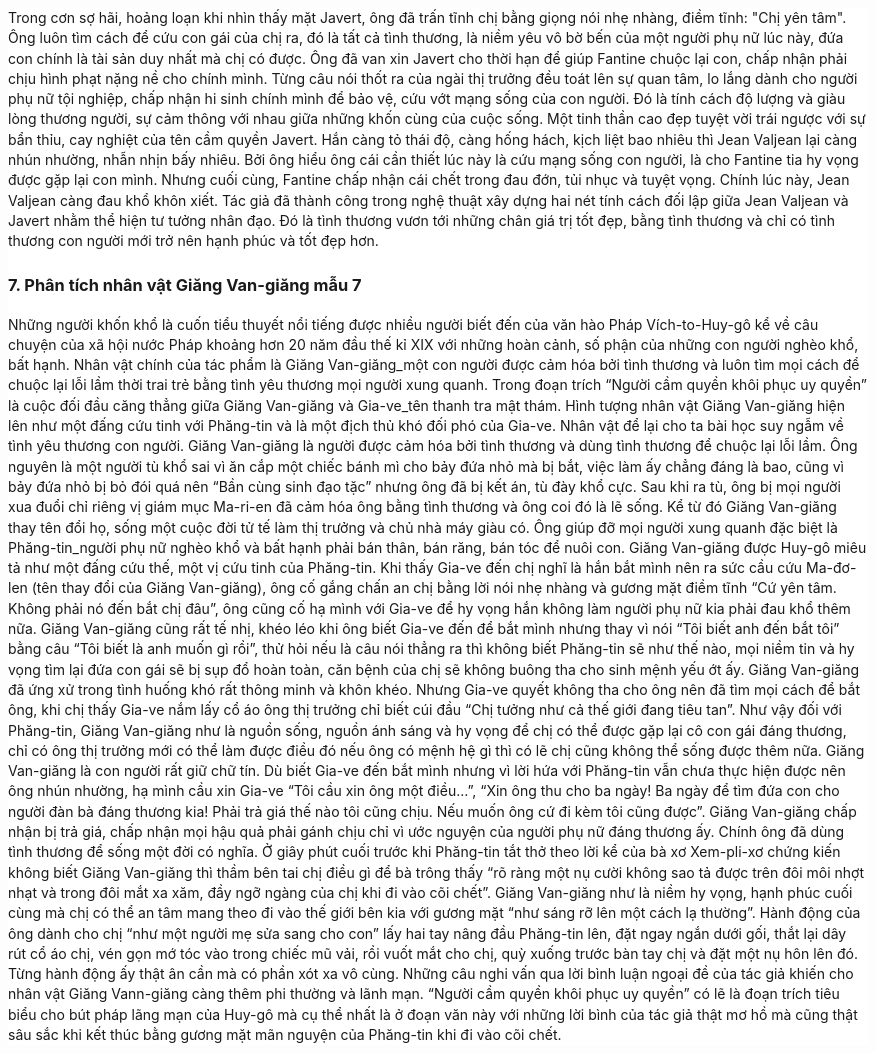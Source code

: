 Trong cơn sợ hãi, hoảng loạn khi nhìn thấy mặt Javert, ông đã trấn tĩnh chị bằng giọng nói nhẹ nhàng, điềm tĩnh: "Chị yên tâm". Ông luôn tìm cách để cứu con gái của chị ra, đó là tất cả tình thương, là niềm yêu vô bờ bến của một người phụ nữ lúc này, đứa con chính là tài sản duy nhất mà chị có được. Ông đã van xin Javert cho thời hạn để giúp Fantine chuộc lại con, chấp nhận phải chịu hình phạt nặng nề cho chính mình. Từng câu nói thốt ra của ngài thị trưởng đều toát lên sự quan tâm, lo lắng dành cho người phụ nữ tội nghiệp, chấp nhận hi sinh chính mình để bảo vệ, cứu vớt mạng sống của con người.
Đó là tính cách độ lượng và giàu lòng thương người, sự cảm thông với nhau giữa những khốn cùng của cuộc sống. Một tinh thần cao đẹp tuyệt vời trái ngược với sự bẩn thỉu, cay nghiệt của tên cầm quyền Javert. Hắn càng tỏ thái độ, càng hống hách, kịch liệt bao nhiêu thì Jean Valjean lại càng nhún nhường, nhẫn nhịn bấy nhiêu. Bởi ông hiểu ông cái cần thiết lúc này là cứu mạng sống con người, là cho Fantine tia hy vọng được gặp lại con mình. Nhưng cuối cùng, Fantine chấp nhận cái chết trong đau đớn, tủi nhục và tuyệt vọng. Chính lúc này, Jean Valjean càng đau khổ khôn xiết.
Tác giả đã thành công trong nghệ thuật xây dựng hai nét tính cách đối lập giữa Jean Valjean và Javert nhằm thể hiện tư tưởng nhân đạo. Đó là tình thương vươn tới những chân giá trị tốt đẹp, bằng tình thương và chỉ có tình thương con người mới trở nên hạnh phúc và tốt đẹp hơn.
### 7\. Phân tích nhân vật Giăng Van-giăng mẫu 7
Những người khốn khổ là cuốn tiểu thuyết nổi tiếng được nhiều người biết đến của văn hào Pháp Vích-to-Huy-gô kể về câu chuyện của xã hội nước Pháp khoảng hơn 20 năm đầu thế kỉ XIX với những hoàn cảnh, số phận của những con người nghèo khổ, bất hạnh. Nhân vật chính của tác phẩm là Giăng Van-giăng\_một con người được cảm hóa bởi tình thương và luôn tìm mọi cách để chuộc lại lỗi lầm thời trai trẻ bằng tình yêu thương mọi người xung quanh. Trong đoạn trích “Người cầm quyền khôi phục uy quyền” là cuộc đối đầu căng thẳng giữa Giăng Van-giăng và Gia-ve\_tên thanh tra mật thám. Hình tượng nhân vật Giăng Van-giăng hiện lên như một đấng cứu tinh với Phăng-tin và là một địch thủ khó đối phó của Gia-ve. Nhân vật để lại cho ta bài học suy ngẫm về tình yêu thương con người.
Giăng Van-giăng là người được cảm hóa bởi tình thương và dùng tình thương để chuộc lại lỗi lầm. Ông nguyên là một người tù khổ sai vì ăn cắp một chiếc bánh mì cho bảy đứa nhỏ mà bị bắt, việc làm ấy chẳng đáng là bao, cũng vì bảy đứa nhỏ bị bỏ đói quá nên “Bần cùng sinh đạo tặc” nhưng ông đã bị kết án, tù đày khổ cực. Sau khi ra tù, ông bị mọi người xua đuổi chỉ riêng vị giám mục Ma-ri-en đã cảm hóa ông bằng tình thương và ông coi đó là lẽ sống. Kể từ đó Giăng Van-giăng thay tên đổi họ, sống một cuộc đời tử tế làm thị trưởng và chủ nhà máy giàu có. Ông giúp đỡ mọi người xung quanh đặc biệt là Phăng-tin\_người phụ nữ nghèo khổ và bất hạnh phải bán thân, bán răng, bán tóc để nuôi con.
Giăng Van-giăng được Huy-gô miêu tả như một đấng cứu thế, một vị cứu tinh của Phăng-tin. Khi thấy Gia-ve đến chị nghĩ là hắn bắt mình nên ra sức cầu cứu Ma-đơ-len \(tên thay đổi của Giăng Van-giăng\), ông cố gắng chấn an chị bằng lời nói nhẹ nhàng và gương mặt điềm tĩnh “Cứ yên tâm. Không phải nó đến bắt chị đâu”, ông cũng cố hạ mình với Gia-ve để hy vọng hắn không làm người phụ nữ kia phải đau khổ thêm nữa. Giăng Van-giăng cũng rất tế nhị, khéo léo khi ông biết Gia-ve đến để bắt mình nhưng thay vì nói “Tôi biết anh đến bắt tôi” bằng câu “Tôi biết là anh muốn gì rồi”, thử hỏi nếu là câu nói thẳng ra thì không biết Phăng-tin sẽ như thế nào, mọi niềm tin và hy vọng tìm lại đứa con gái sẽ bị sụp đổ hoàn toàn, căn bệnh của chị sẽ không buông tha cho sinh mệnh yếu ớt ấy. Giăng Van-giăng đã ứng xử trong tình huống khó rất thông minh và khôn khéo. Nhưng Gia-ve quyết không tha cho ông nên đã tìm mọi cách để bắt ông, khi chị thấy Gia-ve nắm lấy cổ áo ông thị trưởng chỉ biết cúi đầu “Chị tưởng như cả thế giới đang tiêu tan”. Như vậy đối với Phăng-tin, Giăng Van-giăng như là nguồn sống, nguồn ánh sáng và hy vọng để chị có thể được gặp lại cô con gái đáng thương, chỉ có ông thị trưởng mới có thể làm được điều đó nếu ông có mệnh hệ gì thì có lẽ chị cũng không thể sống được thêm nữa.
Giăng Van-giăng là con người rất giữ chữ tín. Dù biết Gia-ve đến bắt mình nhưng vì lời hứa với Phăng-tin vẫn chưa thực hiện được nên ông nhún nhường, hạ mình cầu xin Gia-ve “Tôi cầu xin ông một điều…”, “Xin ông thu cho ba ngày\! Ba ngày để tìm đứa con cho người đàn bà đáng thương kia\! Phải trả giá thế nào tôi cũng chịu. Nếu muốn ông cứ đi kèm tôi cũng được”. Giăng Van-giăng chấp nhận bị trả giá, chấp nhận mọi hậu quả phải gánh chịu chỉ vì ước nguyện của người phụ nữ đáng thương ấy. Chính ông đã dùng tình thương để sống một đời có nghĩa. Ở giây phút cuối trước khi Phăng-tin tắt thở theo lời kể của bà xơ Xem-pli-xơ chứng kiến không biết Giăng Van-giăng thì thầm bên tai chị điều gì để bà trông thấy “rõ ràng một nụ cười không sao tả được trên đôi môi nhợt nhạt và trong đôi mắt xa xăm, đầy ngỡ ngàng của chị khi đi vào cõi chết”. Giăng Van-giăng như là niềm hy vọng, hạnh phúc cuối cùng mà chị có thể an tâm mang theo đi vào thế giới bên kia với gương mặt “như sáng rỡ lên một cách lạ thường”. Hành động của ông dành cho chị “như một người mẹ sửa sang cho con” lấy hai tay nâng đầu Phăng-tin lên, đặt ngay ngắn dưới gối, thắt lại dây rút cổ áo chị, vén gọn mớ tóc vào trong chiếc mũ vải, rồi vuốt mắt cho chị, quỳ xuống trước bàn tay chị và đặt một nụ hôn lên đó. Từng hành động ấy thật ân cần mà có phần xót xa vô cùng. Những câu nghi vấn qua lời bình luận ngoại đề của tác giả khiến cho nhân vật Giăng Vann-giăng càng thêm phi thường và lãnh mạn. “Người cầm quyền khôi phục uy quyền” có lẽ là đoạn trích tiêu biểu cho bút pháp lãng mạn của Huy-gô mà cụ thể nhất là ở đoạn văn này với những lời bình của tác giả thật mơ hồ mà cũng thật sâu sắc khi kết thúc bằng gương mặt mãn nguyện của Phăng-tin khi đi vào cõi chết.